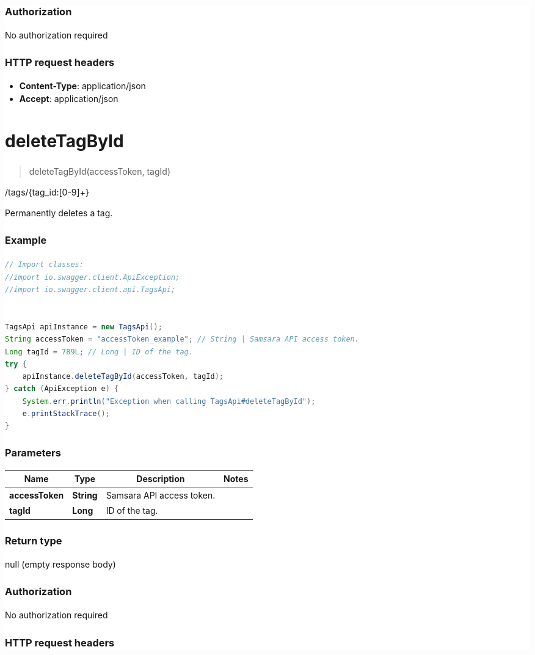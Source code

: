 ### Authorization

No authorization required

### HTTP request headers

 - **Content-Type**: application/json
 - **Accept**: application/json

<a name="deleteTagById"></a>
# **deleteTagById**
> deleteTagById(accessToken, tagId)

/tags/{tag_id:[0-9]+}

Permanently deletes a tag.

### Example
```java
// Import classes:
//import io.swagger.client.ApiException;
//import io.swagger.client.api.TagsApi;


TagsApi apiInstance = new TagsApi();
String accessToken = "accessToken_example"; // String | Samsara API access token.
Long tagId = 789L; // Long | ID of the tag.
try {
    apiInstance.deleteTagById(accessToken, tagId);
} catch (ApiException e) {
    System.err.println("Exception when calling TagsApi#deleteTagById");
    e.printStackTrace();
}
```

### Parameters

Name | Type | Description  | Notes
------------- | ------------- | ------------- | -------------
 **accessToken** | **String**| Samsara API access token. |
 **tagId** | **Long**| ID of the tag. |

### Return type

null (empty response body)

### Authorization

No authorization required

### HTTP request headers
